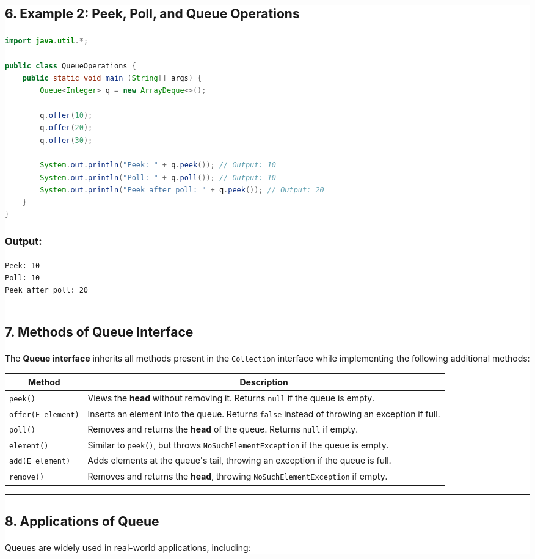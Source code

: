 
## 6. Example 2: Peek, Poll, and Queue Operations

```java
import java.util.*;

public class QueueOperations {
    public static void main (String[] args) {
        Queue<Integer> q = new ArrayDeque<>();
        
        q.offer(10);
        q.offer(20);
        q.offer(30);
        
        System.out.println("Peek: " + q.peek()); // Output: 10
        System.out.println("Poll: " + q.poll()); // Output: 10
        System.out.println("Peek after poll: " + q.peek()); // Output: 20
    }
}
```
### Output:
```
Peek: 10
Poll: 10
Peek after poll: 20
```

---

## 7. Methods of Queue Interface
The **Queue interface** inherits all methods present in the `Collection` interface while implementing the following additional methods:

| **Method**         | **Description** |
|---------------------|----------------|
| `peek()`           | Views the **head** without removing it. Returns `null` if the queue is empty. |
| `offer(E element)` | Inserts an element into the queue. Returns `false` instead of throwing an exception if full. |
| `poll()`           | Removes and returns the **head** of the queue. Returns `null` if empty. |
| `element()`        | Similar to `peek()`, but throws `NoSuchElementException` if the queue is empty. |
| `add(E element)`   | Adds elements at the queue's tail, throwing an exception if the queue is full. |
| `remove()`         | Removes and returns the **head**, throwing `NoSuchElementException` if empty. |

---

## 8. Applications of Queue
Queues are widely used in real-world applications, including:
